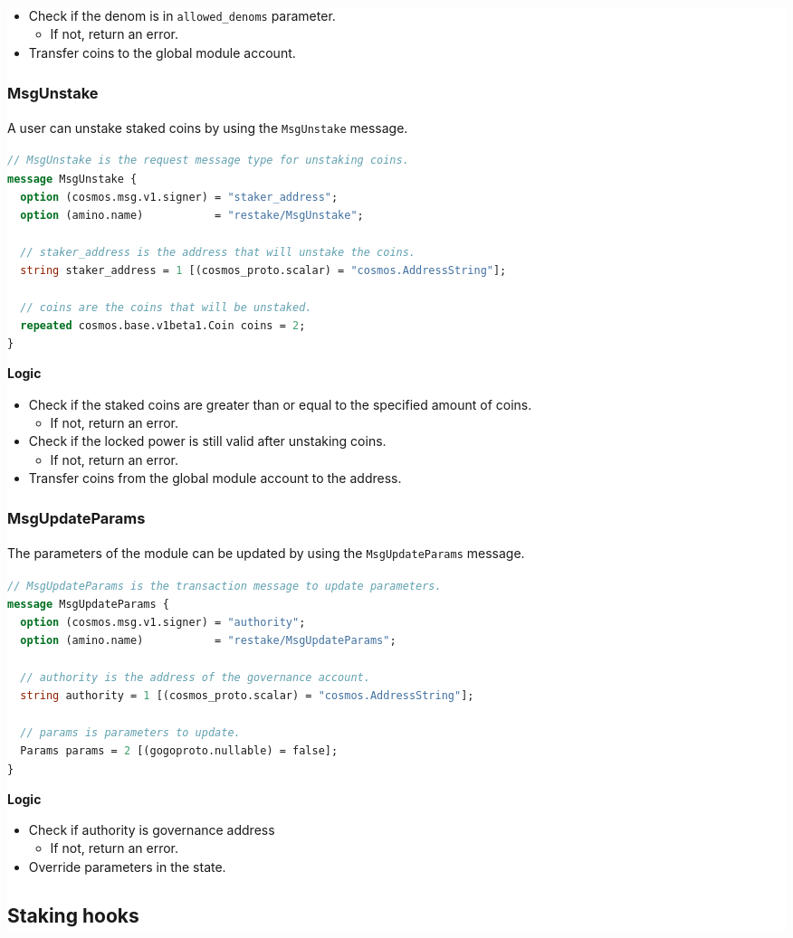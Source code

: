 - Check if the denom is in `allowed_denoms` parameter.
  - If not, return an error.
- Transfer coins to the global module account.

### MsgUnstake

A user can unstake staked coins by using the `MsgUnstake` message.

```protobuf
// MsgUnstake is the request message type for unstaking coins.
message MsgUnstake {
  option (cosmos.msg.v1.signer) = "staker_address";
  option (amino.name)           = "restake/MsgUnstake";

  // staker_address is the address that will unstake the coins.
  string staker_address = 1 [(cosmos_proto.scalar) = "cosmos.AddressString"];

  // coins are the coins that will be unstaked.
  repeated cosmos.base.v1beta1.Coin coins = 2;
}
```

**Logic**

- Check if the staked coins are greater than or equal to the specified amount of coins.
  - If not, return an error.
- Check if the locked power is still valid after unstaking coins.
  - If not, return an error.
- Transfer coins from the global module account to the address.

### MsgUpdateParams

The parameters of the module can be updated by using the `MsgUpdateParams` message.

```protobuf
// MsgUpdateParams is the transaction message to update parameters.
message MsgUpdateParams {
  option (cosmos.msg.v1.signer) = "authority";
  option (amino.name)           = "restake/MsgUpdateParams";

  // authority is the address of the governance account.
  string authority = 1 [(cosmos_proto.scalar) = "cosmos.AddressString"];

  // params is parameters to update.
  Params params = 2 [(gogoproto.nullable) = false];
}
```

**Logic**

- Check if authority is governance address
  - If not, return an error.
- Override parameters in the state.


## Staking hooks
